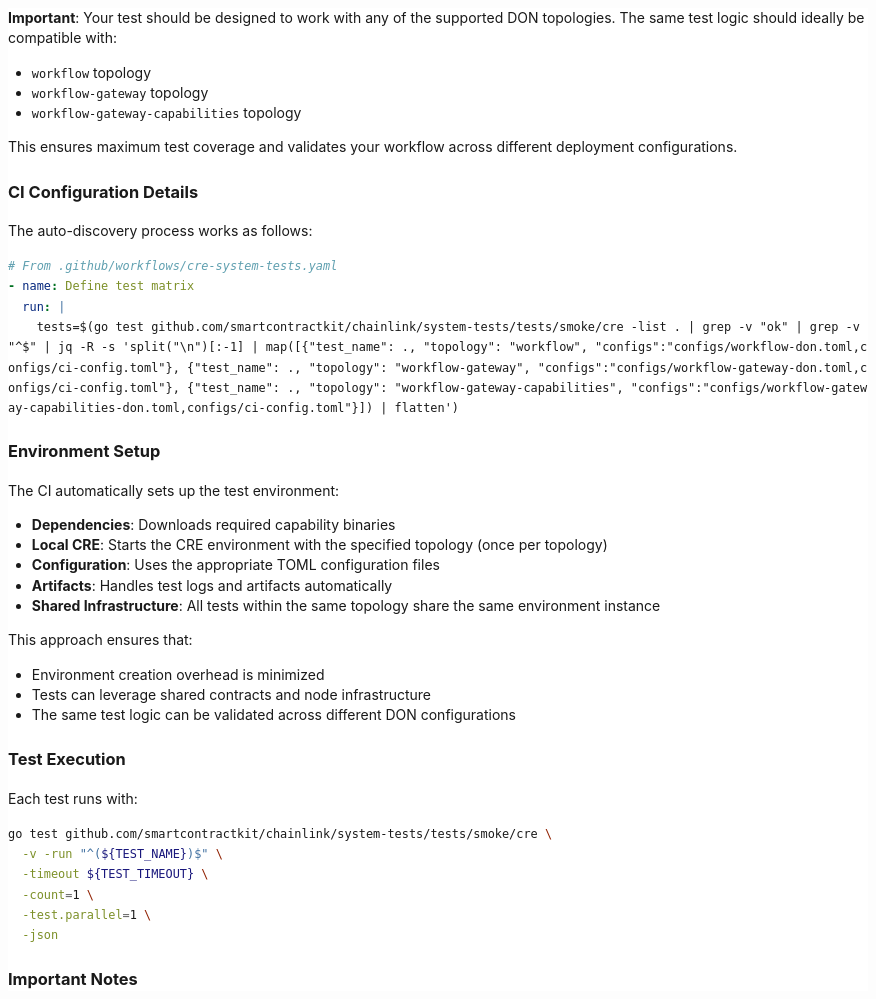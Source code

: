**Important**: Your test should be designed to work with any of the supported DON topologies. The same test logic should ideally be compatible with:
- `workflow` topology
- `workflow-gateway` topology
- `workflow-gateway-capabilities` topology

This ensures maximum test coverage and validates your workflow across different deployment configurations.

### CI Configuration Details

The auto-discovery process works as follows:

```yaml
# From .github/workflows/cre-system-tests.yaml
- name: Define test matrix
  run: |
    tests=$(go test github.com/smartcontractkit/chainlink/system-tests/tests/smoke/cre -list . | grep -v "ok" | grep -v "^$" | jq -R -s 'split("\n")[:-1] | map([{"test_name": ., "topology": "workflow", "configs":"configs/workflow-don.toml,configs/ci-config.toml"}, {"test_name": ., "topology": "workflow-gateway", "configs":"configs/workflow-gateway-don.toml,configs/ci-config.toml"}, {"test_name": ., "topology": "workflow-gateway-capabilities", "configs":"configs/workflow-gateway-capabilities-don.toml,configs/ci-config.toml"}]) | flatten')
```

### Environment Setup

The CI automatically sets up the test environment:

- **Dependencies**: Downloads required capability binaries
- **Local CRE**: Starts the CRE environment with the specified topology (once per topology)
- **Configuration**: Uses the appropriate TOML configuration files
- **Artifacts**: Handles test logs and artifacts automatically
- **Shared Infrastructure**: All tests within the same topology share the same environment instance

This approach ensures that:
- Environment creation overhead is minimized
- Tests can leverage shared contracts and node infrastructure
- The same test logic can be validated across different DON configurations

### Test Execution

Each test runs with:

```bash
go test github.com/smartcontractkit/chainlink/system-tests/tests/smoke/cre \
  -v -run "^(${TEST_NAME})$" \
  -timeout ${TEST_TIMEOUT} \
  -count=1 \
  -test.parallel=1 \
  -json
```

### Important Notes
